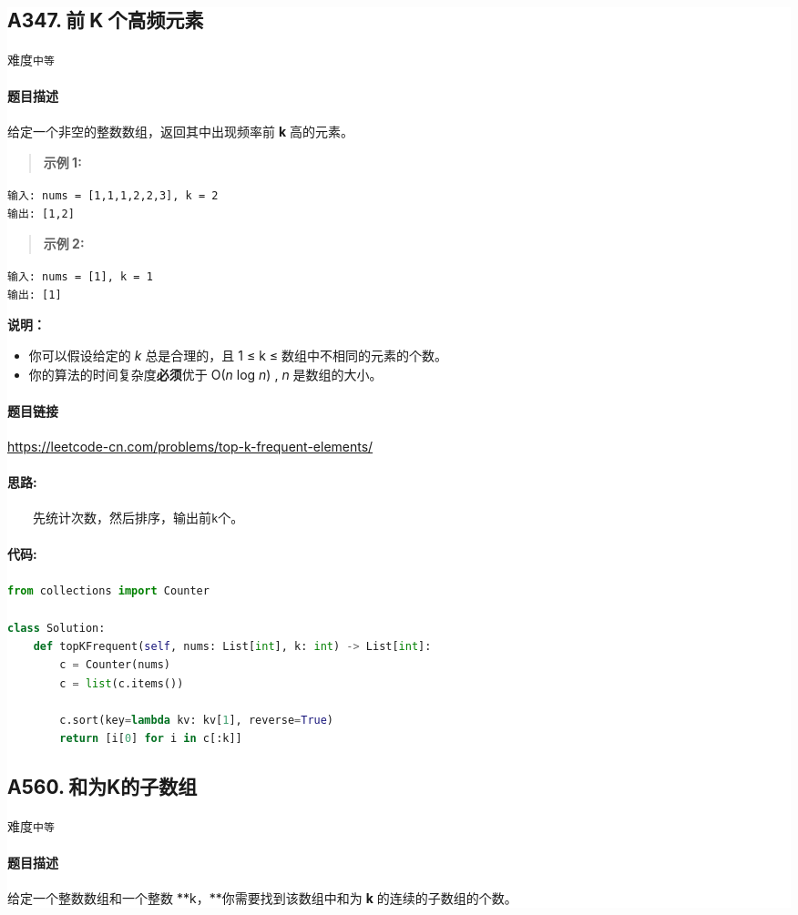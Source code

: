 ## A347. 前 K 个高频元素

难度`中等`

#### 题目描述

给定一个非空的整数数组，返回其中出现频率前 **k** 高的元素。

> **示例 1:**

```
输入: nums = [1,1,1,2,2,3], k = 2
输出: [1,2]
```

> **示例 2:**

```
输入: nums = [1], k = 1
输出: [1]
```

**说明：**

- 你可以假设给定的 *k* 总是合理的，且 1 ≤ k ≤ 数组中不相同的元素的个数。
- 你的算法的时间复杂度**必须**优于 O(*n* log *n*) , *n* 是数组的大小。

#### 题目链接

<https://leetcode-cn.com/problems/top-k-frequent-elements/>

#### **思路:**

　　先统计次数，然后排序，输出前`k`个。  

#### **代码:**

```python
from collections import Counter

class Solution:
    def topKFrequent(self, nums: List[int], k: int) -> List[int]:
        c = Counter(nums)
        c = list(c.items())

        c.sort(key=lambda kv: kv[1], reverse=True)
        return [i[0] for i in c[:k]]

```

## A560. 和为K的子数组

难度`中等`

#### 题目描述

给定一个整数数组和一个整数 **k，**你需要找到该数组中和为 **k** 的连续的子数组的个数。
